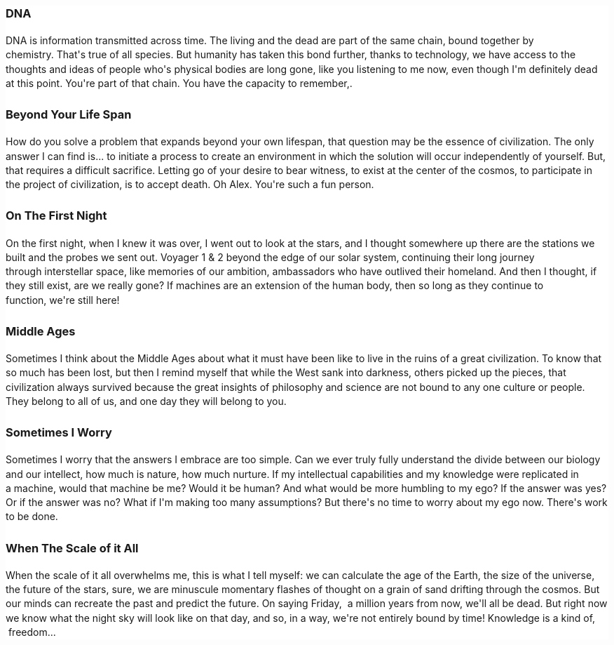 ### DNA

DNA is information transmitted across time. The living and the dead are part of the same chain, bound together by chemistry. That's true of all species. But humanity has taken this bond further, thanks to technology, we have access to
the thoughts and ideas of people who's physical bodies are long gone, like you listening to me now, even though I'm definitely dead at this point. You're part of that chain. You have the capacity to remember,.

### Beyond Your Life Span

How do you solve a problem that expands beyond your own lifespan, that question may be the essence of civilization. The only answer I can find is... to initiate a process to create an
environment in which the solution will occur independently of yourself. But, that requires a difficult sacrifice. Letting go of your desire to bear witness, to exist at the center of the cosmos, to participate in the project of civilization, is to accept death. Oh Alex. You're such a fun person.

### On The First Night

On the first night, when I knew it was over, I went out to look at the stars, and I thought somewhere up there are the stations we built and the probes we sent out. Voyager 1 & 2 beyond the edge of our solar system, continuing their long journey through interstellar space, like memories of our ambition, ambassadors who have outlived their homeland. And then I thought, if they still exist, are we really gone? If machines are an extension of the human body, then so long as they continue to function, we're still here!

### Middle Ages

Sometimes I think about the Middle Ages about what it must have been like to live in the ruins of a great civilization. To know that so much has been lost, but then I remind myself that while
the West sank into darkness, others picked up the pieces, that civilization always survived because the great insights of philosophy and science are not bound to any one culture or people. They belong to all of us, and one day they will belong to you.

### Sometimes I Worry

Sometimes I worry that the answers I embrace are too simple. Can we ever truly fully understand the divide between our biology and our intellect, how much is nature, how much nurture. If my intellectual capabilities and my knowledge were replicated in a machine, would that machine be me? Would it be human? And what would be more humbling to my ego? If the answer was yes? Or if the answer was no? What if I'm making too many assumptions? But there's no time to worry about my ego now. There's work to be done.

### When The Scale of it All

When the scale of it all overwhelms me, this is what I tell myself: we can calculate the age of the Earth, the size of the universe, the
future of the stars, sure, we are minuscule momentary
flashes of thought on a grain of sand drifting through the
cosmos. But our minds can recreate the past and predict the future. On saying Friday,  a million years from now, we'll all be dead. But right now we know what the night sky will look like on that day, and so, in a way, we're not entirely bound by time! Knowledge is a kind of,  freedom...
